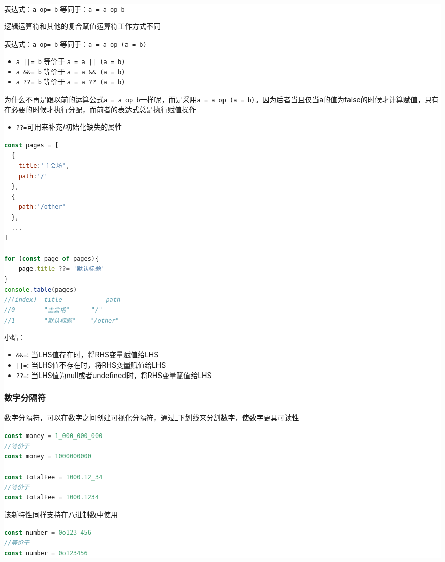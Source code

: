 表达式：`a op= b` 等同于：`a = a op b`

逻辑运算符和其他的复合赋值运算符工作方式不同

表达式：`a op= b` 等同于：`a = a op (a = b)`

- `a ||= b` 等价于 `a = a || (a = b)`
- `a &&= b` 等价于 `a = a && (a = b)`
- `a ??= b` 等价于 `a = a ?? (a = b)`

为什么不再是跟以前的运算公式`a = a op b`一样呢，而是采用`a = a op (a = b)`。因为后者当且仅当a的值为false的时候才计算赋值，只有在必要的时候才执行分配，而前者的表达式总是执行赋值操作

- `??=`可用来补充/初始化缺失的属性

```js
const pages = [
  {
  	title:'主会场',
    path:'/'
  },
  {
    path:'/other'
  },
  ...
]
  
for (const page of pages){
	page.title ??= '默认标题'
}
console.table(pages)
//(index)  title       		path
//0        "主会场"   	  "/"
//1        "默认标题"  	 "/other"
```

小结：
- `&&=`: 当LHS值存在时，将RHS变量赋值给LHS
- `||=`: 当LHS值不存在时，将RHS变量赋值给LHS
- `??=`: 当LHS值为null或者undefined时，将RHS变量赋值给LHS

### 数字分隔符

数字分隔符，可以在数字之间创建可视化分隔符，通过_下划线来分割数字，使数字更具可读性
```js
const money = 1_000_000_000
//等价于
const money = 1000000000

const totalFee = 1000.12_34
//等价于
const totalFee = 1000.1234
```
该新特性同样支持在八进制数中使用
```js
const number = 0o123_456
//等价于
const number = 0o123456
```
